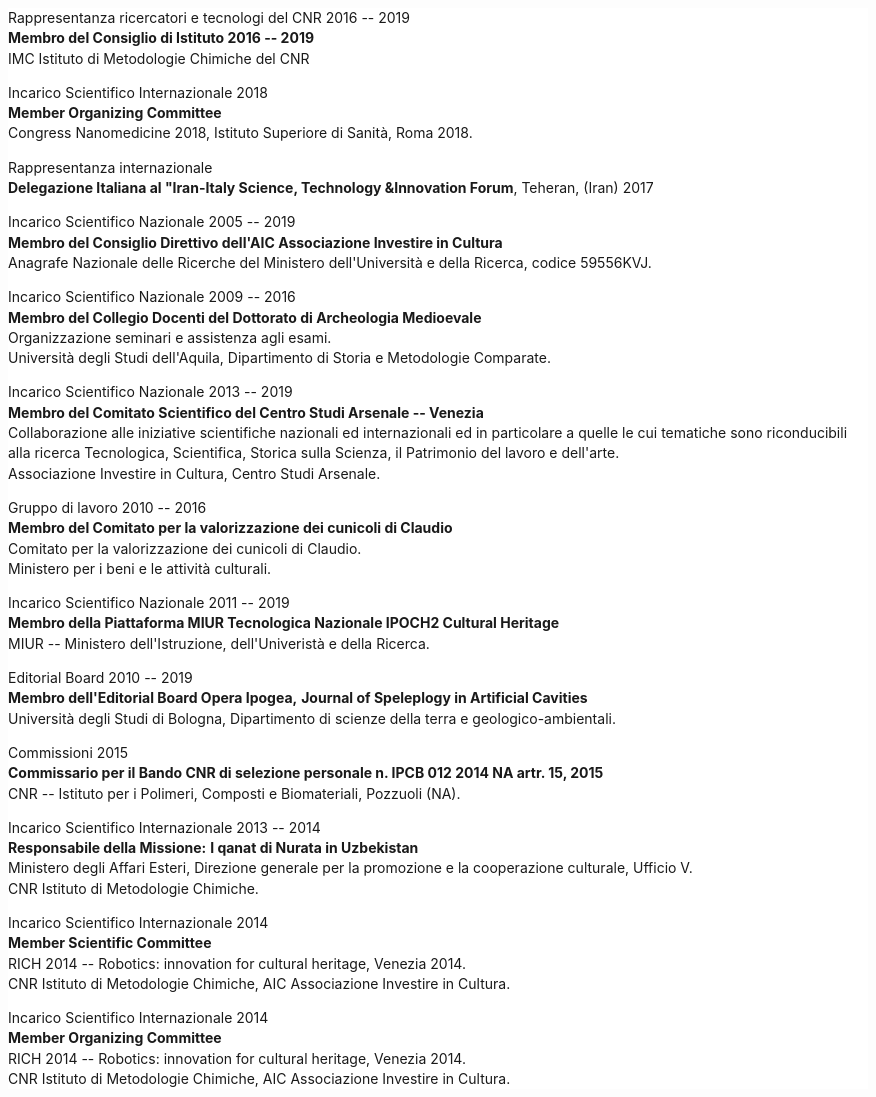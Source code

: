 Rappresentanza ricercatori e tecnologi del CNR 2016 -- 2019\
**Membro del Consiglio di Istituto 2016 -- 2019**\
IMC Istituto di Metodologie Chimiche del CNR

Incarico Scientifico Internazionale 2018\
**Member Organizing Committee**\
Congress Nanomedicine 2018, Istituto Superiore di Sanità, Roma 2018.

Rappresentanza internazionale\
**Delegazione Italiana al "Iran-Italy Science, Technology &Innovation Forum**, Teheran, (Iran) 2017

Incarico Scientifico Nazionale 2005 -- 2019\
**Membro del Consiglio Direttivo dell'AIC Associazione Investire in Cultura**\
Anagrafe Nazionale delle Ricerche del Ministero dell'Università e della Ricerca, codice 59556KVJ.

Incarico Scientifico Nazionale 2009 -- 2016\
**Membro del Collegio Docenti del Dottorato di Archeologia Medioevale**\
Organizzazione seminari e assistenza agli esami.\
Università degli Studi dell'Aquila, Dipartimento di Storia e Metodologie Comparate.

Incarico Scientifico Nazionale 2013 -- 2019\
**Membro del Comitato Scientifico del Centro Studi Arsenale -- Venezia**\
Collaborazione alle iniziative scientifiche nazionali ed internazionali ed in particolare a quelle le cui tematiche sono riconducibili alla ricerca Tecnologica, Scientifica, Storica sulla Scienza, il Patrimonio del lavoro e dell'arte.\
Associazione Investire in Cultura, Centro Studi Arsenale.

Gruppo di lavoro 2010 -- 2016\
**Membro del Comitato per la valorizzazione dei cunicoli di Claudio**\
Comitato per la valorizzazione dei cunicoli di Claudio.\
Ministero per i beni e le attività culturali.

Incarico Scientifico Nazionale 2011 -- 2019\
**Membro della Piattaforma MIUR Tecnologica Nazionale IPOCH2 Cultural Heritage**\
MIUR -- Ministero dell'Istruzione, dell'Univeristà e della Ricerca.

Editorial Board 2010 -- 2019\
**Membro dell'Editorial Board Opera Ipogea,** **Journal of Speleplogy in Artificial Cavities**\
Università degli Studi di Bologna, Dipartimento di scienze della terra e geologico-ambientali.

Commissioni 2015\
**Commissario per il Bando CNR di selezione personale n. IPCB 012 2014 NA artr. 15, 2015**\
CNR -- Istituto per i Polimeri, Composti e Biomateriali, Pozzuoli (NA).

Incarico Scientifico Internazionale 2013 -- 2014\
**Responsabile della Missione:** **I qanat di Nurata in Uzbekistan**\
Ministero degli Affari Esteri, Direzione generale per la promozione e la cooperazione culturale, Ufficio V.\
CNR Istituto di Metodologie Chimiche.

Incarico Scientifico Internazionale 2014\
**Member Scientific Committee**\
RICH 2014 -- Robotics: innovation for cultural heritage, Venezia 2014.\
CNR Istituto di Metodologie Chimiche, AIC Associazione Investire in Cultura.

Incarico Scientifico Internazionale 2014\
**Member Organizing Committee**\
RICH 2014 -- Robotics: innovation for cultural heritage, Venezia 2014.\
CNR Istituto di Metodologie Chimiche, AIC Associazione Investire in Cultura.
